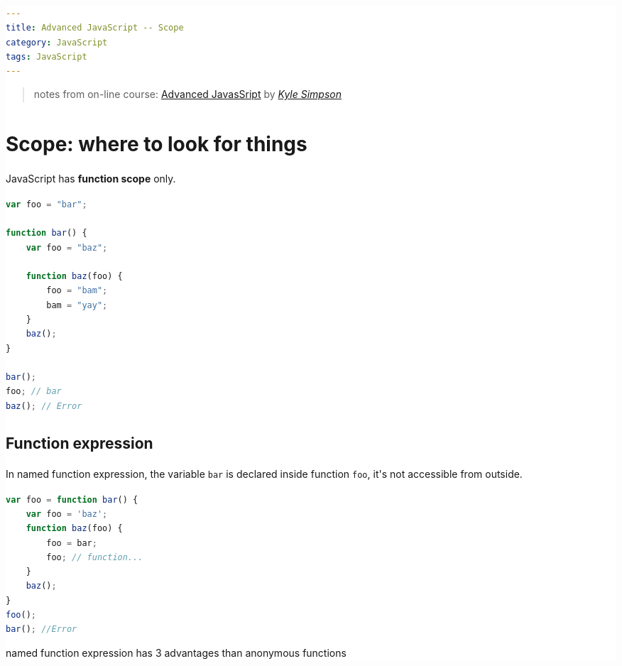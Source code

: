```yaml
---
title: Advanced JavaScript -- Scope
category: JavaScript
tags: JavaScript
---
```


> notes from on-line course: [Advanced JavasSript](https://app.pluralsight.com/library/courses/advanced-javascript/table-of-contents) by [*Kyle Simpson*](http://blog.getify.com/)


# Scope: where to look for things

JavaScript has **function scope** only.

```javascript
var foo = "bar";

function bar() {
    var foo = "baz";

    function baz(foo) {
        foo = "bam";
        bam = "yay";
    }
    baz();
}

bar();
foo; // bar
baz(); // Error
```

## Function expression

In named function expression, the variable `bar` is declared inside function `foo`, it's not accessible from outside.

```javascript
var foo = function bar() {
    var foo = 'baz';
    function baz(foo) {
        foo = bar;
        foo; // function...
    }
    baz();
}
foo();
bar(); //Error
```
named function expression has 3 advantages than anonymous functions
